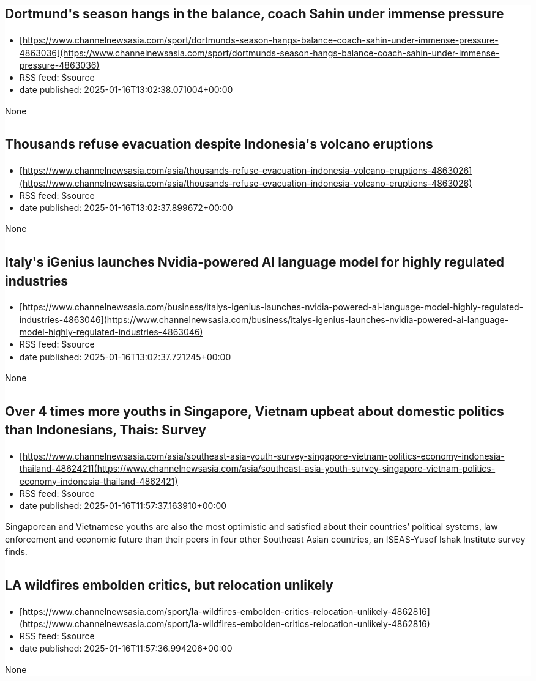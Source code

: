 ## Dortmund's season hangs in the balance, coach Sahin under immense pressure
 - [https://www.channelnewsasia.com/sport/dortmunds-season-hangs-balance-coach-sahin-under-immense-pressure-4863036](https://www.channelnewsasia.com/sport/dortmunds-season-hangs-balance-coach-sahin-under-immense-pressure-4863036)
 - RSS feed: $source
 - date published: 2025-01-16T13:02:38.071004+00:00

None

## Thousands refuse evacuation despite Indonesia's volcano eruptions
 - [https://www.channelnewsasia.com/asia/thousands-refuse-evacuation-indonesia-volcano-eruptions-4863026](https://www.channelnewsasia.com/asia/thousands-refuse-evacuation-indonesia-volcano-eruptions-4863026)
 - RSS feed: $source
 - date published: 2025-01-16T13:02:37.899672+00:00

None

## Italy's iGenius launches Nvidia-powered AI language model for highly regulated industries
 - [https://www.channelnewsasia.com/business/italys-igenius-launches-nvidia-powered-ai-language-model-highly-regulated-industries-4863046](https://www.channelnewsasia.com/business/italys-igenius-launches-nvidia-powered-ai-language-model-highly-regulated-industries-4863046)
 - RSS feed: $source
 - date published: 2025-01-16T13:02:37.721245+00:00

None

## Over 4 times more youths in Singapore, Vietnam upbeat about domestic politics than Indonesians, Thais: Survey
 - [https://www.channelnewsasia.com/asia/southeast-asia-youth-survey-singapore-vietnam-politics-economy-indonesia-thailand-4862421](https://www.channelnewsasia.com/asia/southeast-asia-youth-survey-singapore-vietnam-politics-economy-indonesia-thailand-4862421)
 - RSS feed: $source
 - date published: 2025-01-16T11:57:37.163910+00:00

Singaporean and Vietnamese youths are also the most optimistic and satisfied about their countries’ political systems, law enforcement and economic future than their peers in four other Southeast Asian countries, an ISEAS-Yusof Ishak Institute survey finds.

## LA wildfires embolden critics, but relocation unlikely
 - [https://www.channelnewsasia.com/sport/la-wildfires-embolden-critics-relocation-unlikely-4862816](https://www.channelnewsasia.com/sport/la-wildfires-embolden-critics-relocation-unlikely-4862816)
 - RSS feed: $source
 - date published: 2025-01-16T11:57:36.994206+00:00

None
